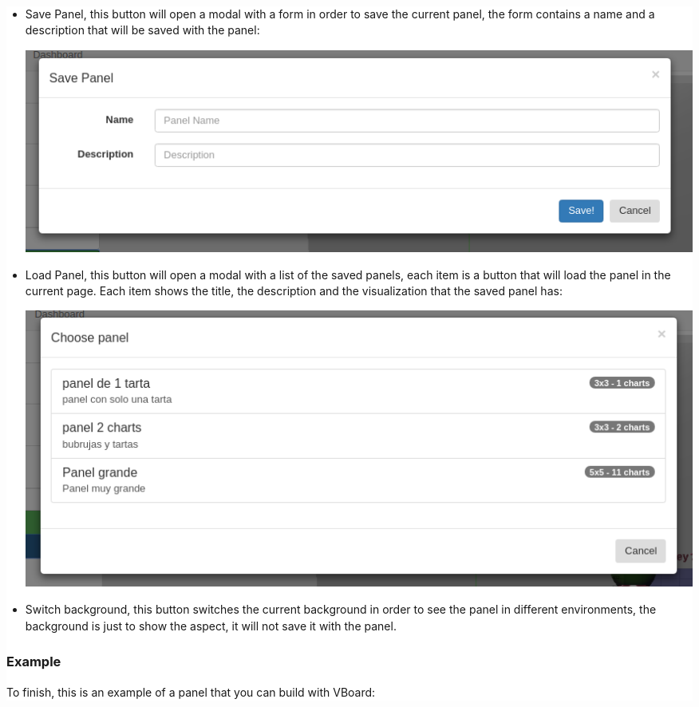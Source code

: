  - Save Panel, this button will open a modal with a form in order to save the current panel, the form contains a name and a description that will be saved with the panel:
    
    ![Screenshot](images/user_guide/savepanelmodal.png)

- Load Panel, this button will open a modal with a list of the saved panels, each item is a button that will load the panel in the current page. Each item shows the title, the description and the visualization that the saved panel has:
    
    ![Screenshot](images/user_guide/loadpanelmodal.png)

- Switch background, this button switches the current background in order to see the panel in different environments, the background is just to show the aspect, it will not save it with the panel.

### Example
To finish, this is an example of a panel that you can build with VBoard:
